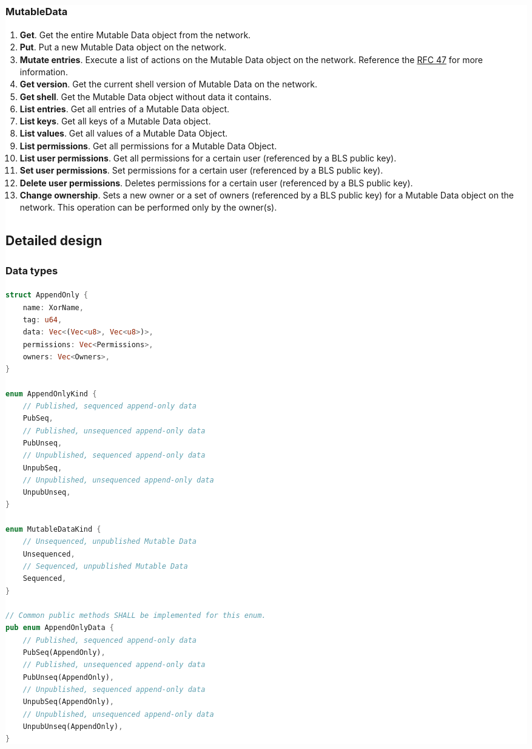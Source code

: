### MutableData

1. **Get**. Get the entire Mutable Data object from the network.
1. **Put**. Put a new Mutable Data object on the network.
1. **Mutate entries**. Execute a list of actions on the Mutable Data object on the network. Reference the [RFC 47][rfc47] for more information.
1. **Get version**. Get the current shell version of Mutable Data on the network.
1. **Get shell**. Get the Mutable Data object without data it contains.
1. **List entries**. Get all entries of a Mutable Data object.
1. **List keys**. Get all keys of a Mutable Data object.
1. **List values**. Get all values of a Mutable Data Object.
1. **List permissions**. Get all permissions for a Mutable Data Object.
1. **List user permissions**. Get all permissions for a certain user (referenced by a BLS public key).
1. **Set user permissions**. Set permissions for a certain user (referenced by a BLS public key).
1. **Delete user permissions**. Deletes permissions for a certain user (referenced by a BLS public key).
1. **Change ownership**. Sets a new owner or a set of owners (referenced by a BLS public key) for a Mutable Data object on the network. This operation can be performed only by the owner(s).

## Detailed design

### Data types

```rust
struct AppendOnly {
    name: XorName,
    tag: u64,
    data: Vec<(Vec<u8>, Vec<u8>)>,
    permissions: Vec<Permissions>,
    owners: Vec<Owners>,
}

enum AppendOnlyKind {
    // Published, sequenced append-only data
    PubSeq,
    // Published, unsequenced append-only data
    PubUnseq,
    // Unpublished, sequenced append-only data
    UnpubSeq,
    // Unpublished, unsequenced append-only data
    UnpubUnseq,
}

enum MutableDataKind {
    // Unsequenced, unpublished Mutable Data
    Unsequenced,
    // Sequenced, unpublished Mutable Data
    Sequenced,
}

// Common public methods SHALL be implemented for this enum.
pub enum AppendOnlyData {
    // Published, sequenced append-only data
    PubSeq(AppendOnly),
    // Published, unsequenced append-only data
    PubUnseq(AppendOnly),
    // Unpublished, sequenced append-only data
    UnpubSeq(AppendOnly),
    // Unpublished, unsequenced append-only data
    UnpubUnseq(AppendOnly),
}

```

[rfc47]: https://github.com/maidsafe/rfcs/blob/master/text/0047-mutable-data/0047-mutable-data.md